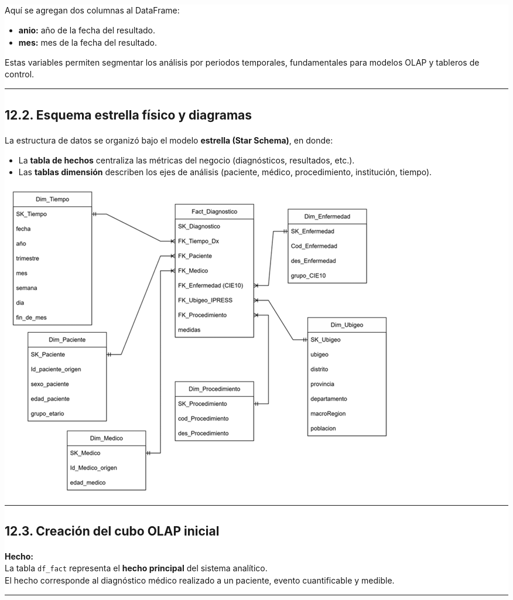 Aquí se agregan dos columnas al DataFrame:  
- **anio:** año de la fecha del resultado.  
- **mes:** mes de la fecha del resultado.  

Estas variables permiten segmentar los análisis por periodos temporales, fundamentales para modelos OLAP y tableros de control.

---

## 12.2. Esquema estrella físico y diagramas

La estructura de datos se organizó bajo el modelo **estrella (Star Schema)**, en donde:
- La **tabla de hechos** centraliza las métricas del negocio (diagnósticos, resultados, etc.).
- Las **tablas dimensión** describen los ejes de análisis (paciente, médico, procedimiento, institución, tiempo).

![](O7_1.png)

---

## 12.3. Creación del cubo OLAP inicial

**Hecho:**  
La tabla `df_fact` representa el **hecho principal** del sistema analítico.  
El hecho corresponde al diagnóstico médico realizado a un paciente, evento cuantificable y medible.

---